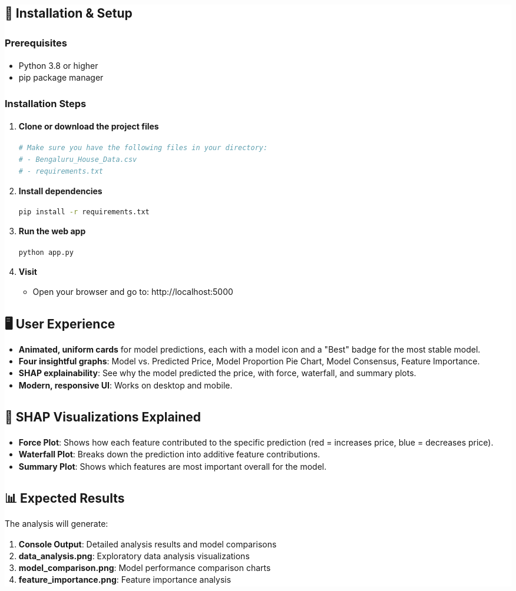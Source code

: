 ## 🚀 Installation & Setup

### Prerequisites
- Python 3.8 or higher
- pip package manager

### Installation Steps

1. **Clone or download the project files**
   ```bash
   # Make sure you have the following files in your directory:
   # - Bengaluru_House_Data.csv
   # - requirements.txt
   ```

2. **Install dependencies**
   ```bash
   pip install -r requirements.txt
   ```

3. **Run the web app**
   ```bash
   python app.py
   ```

4. **Visit**
   - Open your browser and go to: http://localhost:5000

## 🖥️ User Experience

- **Animated, uniform cards** for model predictions, each with a model icon and a "Best" badge for the most stable model.
- **Four insightful graphs**: Model vs. Predicted Price, Model Proportion Pie Chart, Model Consensus, Feature Importance.
- **SHAP explainability**: See why the model predicted the price, with force, waterfall, and summary plots.
- **Modern, responsive UI**: Works on desktop and mobile.

## 🧩 SHAP Visualizations Explained

- **Force Plot**: Shows how each feature contributed to the specific prediction (red = increases price, blue = decreases price).
- **Waterfall Plot**: Breaks down the prediction into additive feature contributions.
- **Summary Plot**: Shows which features are most important overall for the model.

## 📊 Expected Results

The analysis will generate:

1. **Console Output**: Detailed analysis results and model comparisons
2. **data_analysis.png**: Exploratory data analysis visualizations
3. **model_comparison.png**: Model performance comparison charts
4. **feature_importance.png**: Feature importance analysis
